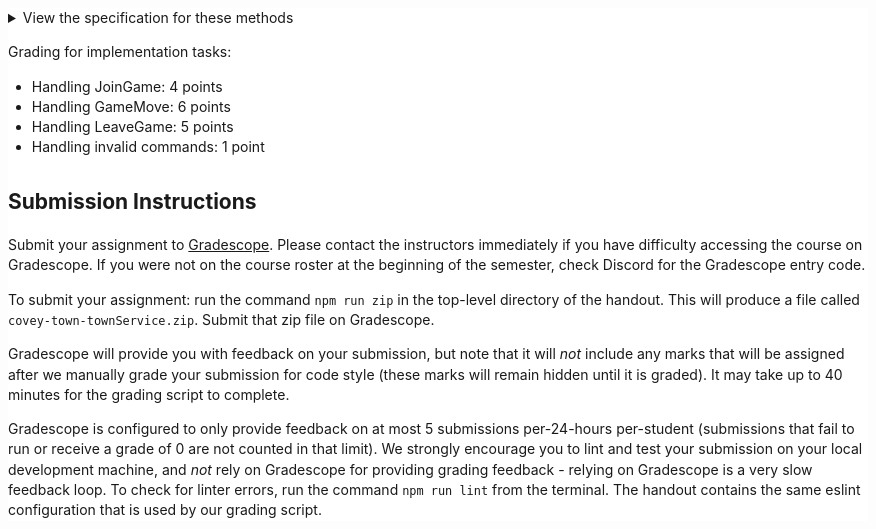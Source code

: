 <details><summary markdown="span">View the specification for these methods</summary></details>

Grading for implementation tasks:
* Handling JoinGame: 4 points
* Handling GameMove: 6 points
* Handling LeaveGame: 5 points
* Handling invalid commands: 1 point

## Submission Instructions
Submit your assignment to [Gradescope](https://www.gradescope.com/courses/849273/assignments/4855050).
Please contact the instructors immediately if you have difficulty accessing the course on Gradescope.
If you were not on the course roster at the beginning of the semester, check Discord for the Gradescope entry code.

To submit your assignment: run the command `npm run zip` in the top-level directory of the handout. This will produce a file called `covey-town-townService.zip`. Submit that zip file on Gradescope.

Gradescope will provide you with feedback on your submission, but note that it will *not* include any marks that will be assigned after we manually grade your submission for code style (these marks will remain hidden until it is graded). It may take up to 40 minutes for the grading script to complete.

Gradescope is configured to only provide feedback on at most 5 submissions per-24-hours per-student (submissions that fail to run or receive a grade of 0 are not counted in that limit). We strongly encourage you to lint and test your submission on your local development machine, and *not* rely on Gradescope for providing grading feedback - relying on Gradescope is a very slow feedback loop.
To check for linter errors, run the command `npm run lint` from the terminal. The handout contains the same eslint configuration that is used by our grading script.
